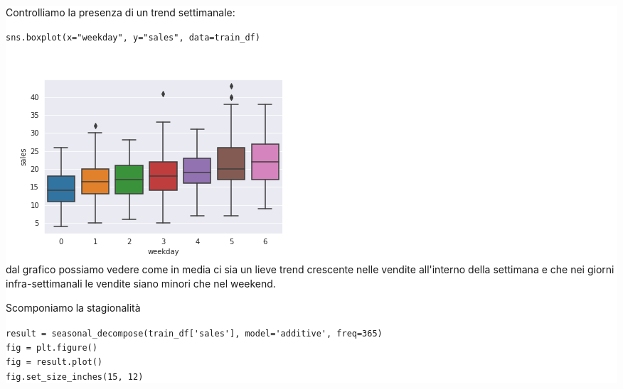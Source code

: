 Controlliamo la presenza di un trend settimanale:

`sns.boxplot(x="weekday", y="sales", data=train_df)`

![](image2.png) \
dal grafico possiamo vedere come in media ci sia un lieve trend crescente nelle vendite all'interno della settimana e che nei giorni infra-settimanali le vendite siano minori che nel weekend. 

Scomponiamo la stagionalità 

```
result = seasonal_decompose(train_df['sales'], model='additive', freq=365)
fig = plt.figure()
fig = result.plot()
fig.set_size_inches(15, 12)
```